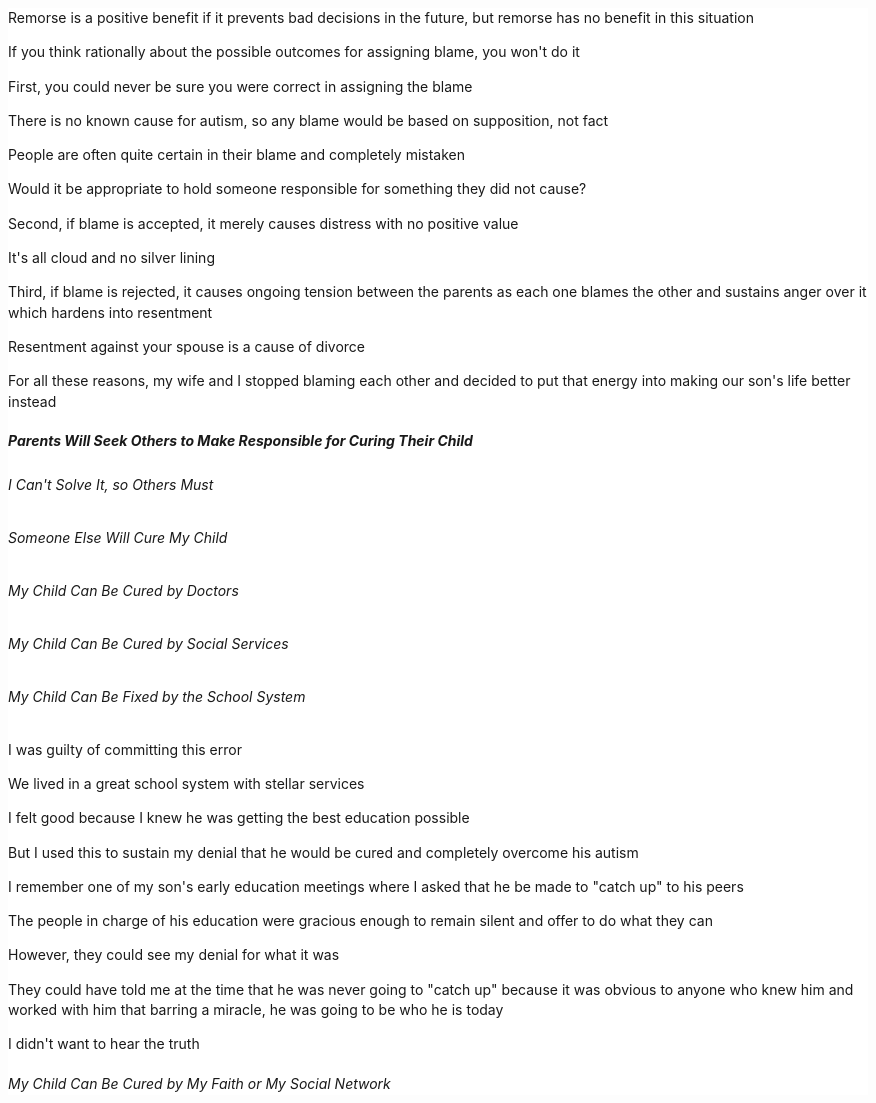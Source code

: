 Remorse is a positive benefit if it prevents bad decisions in the future, but remorse has no benefit in this situation

If you think rationally about the possible outcomes for assigning blame, you won't do it

First, you could never be sure you were correct in assigning the blame

There is no known cause for autism, so any blame would be based on supposition, not fact

People are often quite certain in their blame and completely mistaken

Would it be appropriate to hold someone responsible for something they did not cause?

Second, if blame is accepted, it merely causes distress with no positive value

It's all cloud and no silver lining

Third, if blame is rejected, it causes ongoing tension between the parents as each one blames the other and sustains anger over it which hardens into resentment

Resentment against your spouse is a cause of divorce

For all these reasons, my wife and I stopped blaming each other and decided to put that energy into making our son's life better instead

##### Parents Will Seek Others to Make Responsible for Curing Their Child

###### I Can't Solve It, so Others Must

###### Someone Else Will Cure My Child

###### My Child Can Be Cured by Doctors

###### My Child Can Be Cured by Social Services

###### My Child Can Be Fixed by the School System

I was guilty of committing this error

We lived in a great school system with stellar services

I felt good because I knew he was getting the best education possible

But I used this to sustain my denial that he would be cured and completely overcome his autism

I remember one of my son's early education meetings where I asked that he be made to "catch up" to his peers

The people in charge of his education were gracious enough to remain silent and offer to do what they can

However, they could see my denial for what it was

They could have told me at the time that he was never going to "catch up" because it was obvious to anyone who knew him and worked with him that barring a miracle, he was going to be who he is today

I didn't want to hear the truth

###### My Child Can Be Cured by My Faith or My Social Network
